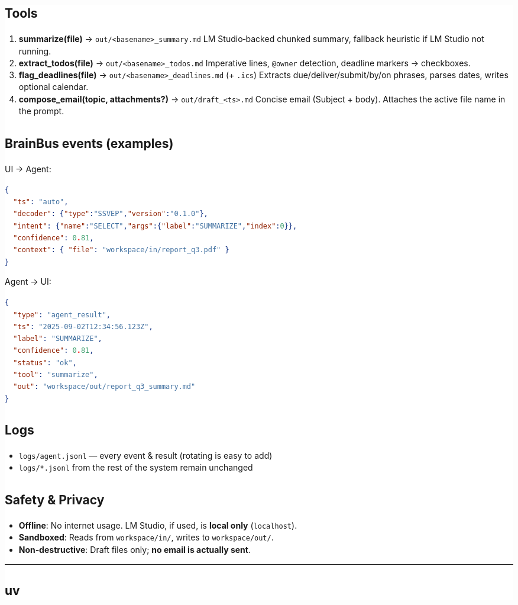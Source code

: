 ## Tools

1. **summarize(file)** → `out/<basename>_summary.md`
   LM Studio‑backed chunked summary, fallback heuristic if LM Studio not running.
2. **extract\_todos(file)** → `out/<basename>_todos.md`
   Imperative lines, `@owner` detection, deadline markers → checkboxes.
3. **flag\_deadlines(file)** → `out/<basename>_deadlines.md` (+ `.ics`)
   Extracts due/deliver/submit/by/on phrases, parses dates, writes optional calendar.
4. **compose\_email(topic, attachments?)** → `out/draft_<ts>.md`
   Concise email (Subject + body). Attaches the active file name in the prompt.

## BrainBus events (examples)

UI → Agent:

```json
{
  "ts": "auto",
  "decoder": {"type":"SSVEP","version":"0.1.0"},
  "intent": {"name":"SELECT","args":{"label":"SUMMARIZE","index":0}},
  "confidence": 0.81,
  "context": { "file": "workspace/in/report_q3.pdf" }
}
```

Agent → UI:

```json
{
  "type": "agent_result",
  "ts": "2025-09-02T12:34:56.123Z",
  "label": "SUMMARIZE",
  "confidence": 0.81,
  "status": "ok",
  "tool": "summarize",
  "out": "workspace/out/report_q3_summary.md"
}
```

## Logs

* `logs/agent.jsonl` — every event & result (rotating is easy to add)
* `logs/*.jsonl` from the rest of the system remain unchanged

## Safety & Privacy

* **Offline**: No internet usage. LM Studio, if used, is **local only** (`localhost`).
* **Sandboxed**: Reads from `workspace/in/`, writes to `workspace/out/`.
* **Non‑destructive**: Draft files only; **no email is actually sent**.

---

## uv
